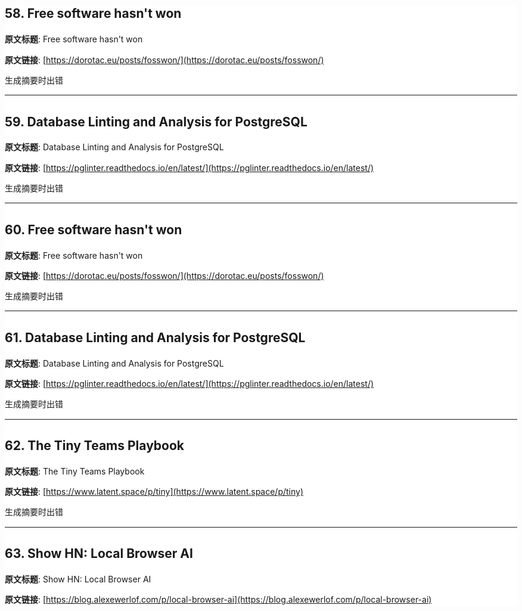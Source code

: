
## 58. Free software hasn't won

**原文标题**: Free software hasn't won

**原文链接**: [https://dorotac.eu/posts/fosswon/](https://dorotac.eu/posts/fosswon/)

生成摘要时出错

---

## 59. Database Linting and Analysis for PostgreSQL

**原文标题**: Database Linting and Analysis for PostgreSQL

**原文链接**: [https://pglinter.readthedocs.io/en/latest/](https://pglinter.readthedocs.io/en/latest/)

生成摘要时出错

---

## 60. Free software hasn't won

**原文标题**: Free software hasn't won

**原文链接**: [https://dorotac.eu/posts/fosswon/](https://dorotac.eu/posts/fosswon/)

生成摘要时出错

---

## 61. Database Linting and Analysis for PostgreSQL

**原文标题**: Database Linting and Analysis for PostgreSQL

**原文链接**: [https://pglinter.readthedocs.io/en/latest/](https://pglinter.readthedocs.io/en/latest/)

生成摘要时出错

---

## 62. The Tiny Teams Playbook

**原文标题**: The Tiny Teams Playbook

**原文链接**: [https://www.latent.space/p/tiny](https://www.latent.space/p/tiny)

生成摘要时出错

---

## 63. Show HN: Local Browser AI

**原文标题**: Show HN: Local Browser AI

**原文链接**: [https://blog.alexewerlof.com/p/local-browser-ai](https://blog.alexewerlof.com/p/local-browser-ai)
